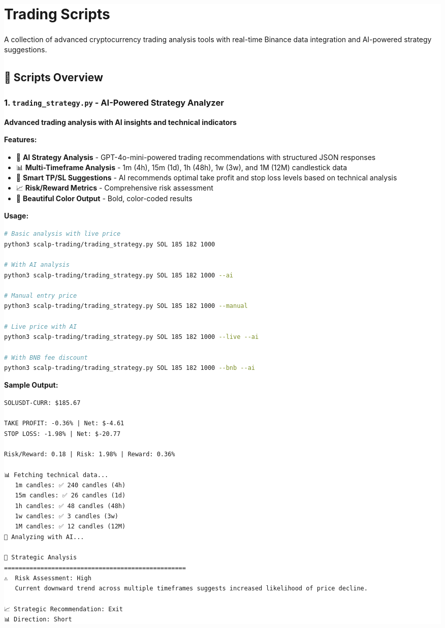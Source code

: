 # Trading Scripts

A collection of advanced cryptocurrency trading analysis tools with real-time Binance data integration and AI-powered strategy suggestions.

## 🚀 Scripts Overview

### 1. `trading_strategy.py` - AI-Powered Strategy Analyzer
**Advanced trading analysis with AI insights and technical indicators**

**Features:**
- 🤖 **AI Strategy Analysis** - GPT-4o-mini-powered trading recommendations with structured JSON responses
- 📊 **Multi-Timeframe Analysis** - 1m (4h), 15m (1d), 1h (48h), 1w (3w), and 1M (12M) candlestick data
- 🎯 **Smart TP/SL Suggestions** - AI recommends optimal take profit and stop loss levels based on technical analysis
- 📈 **Risk/Reward Metrics** - Comprehensive risk assessment
- 🎨 **Beautiful Color Output** - Bold, color-coded results

**Usage:**
```bash
# Basic analysis with live price
python3 scalp-trading/trading_strategy.py SOL 185 182 1000

# With AI analysis
python3 scalp-trading/trading_strategy.py SOL 185 182 1000 --ai

# Manual entry price
python3 scalp-trading/trading_strategy.py SOL 185 182 1000 --manual

# Live price with AI
python3 scalp-trading/trading_strategy.py SOL 185 182 1000 --live --ai

# With BNB fee discount
python3 scalp-trading/trading_strategy.py SOL 185 182 1000 --bnb --ai
```

**Sample Output:**
```
SOLUSDT-CURR: $185.67

TAKE PROFIT: -0.36% | Net: $-4.61
STOP LOSS: -1.98% | Net: $-20.77

Risk/Reward: 0.18 | Risk: 1.98% | Reward: 0.36%

📊 Fetching technical data...
   1m candles: ✅ 240 candles (4h)
   15m candles: ✅ 26 candles (1d)
   1h candles: ✅ 48 candles (48h)
   1w candles: ✅ 3 candles (3w)
   1M candles: ✅ 12 candles (12M)
🤖 Analyzing with AI...

🎯 Strategic Analysis
==================================================
⚠️  Risk Assessment: High
   Current downward trend across multiple timeframes suggests increased likelihood of price decline.

📈 Strategic Recommendation: Exit
📊 Direction: Short
```